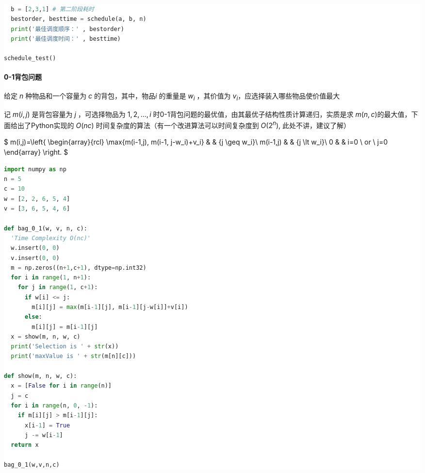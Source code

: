 ```python
  b = [2,3,1] # 第二阶段耗时
  bestorder, besttime = schedule(a, b, n)
  print('最佳调度顺序：' , bestorder)
  print('最佳调度时间：' , besttime)

schedule_test()
```

#### 0-1背包问题

给定 $n$ 种物品和一个容量为 $c$ 的背包，其中，物品$i$ 的重量是 $w_i$ ，其价值为 $v_i$，应选择装入哪些物品使价值最大

记 $m(i,j)$ 是背包容量为 $j$ ，可选择物品为 $1, 2, \dots ,i$ 时0-1背包问题的最优值，由其最优子结构性质计算递归，实质是求 $m(n,c)$的最大值，下面给出了Python实现的 $O(nc)$ 时间复杂度的算法（有一个改进算法可以时间复杂度到 $O(2^n)$, 此处不讲，建议了解）

$ m(i,j)=\left\{
\begin{array}{rcl}
\max\{m(i-1,j), m(i-1, j-w_i)+v_i\}      &      & {j \geq w_i}\\
m(i-1,j)     &      & {j \lt w_i}\\ 0 & & i=0 \ or \ j=0
\end{array} \right. $

```python
import numpy as np
n = 5
c = 10
w = [2, 2, 6, 5, 4]
v = [3, 6, 5, 4, 6]

def bag_0_1(w, v, n, c):
  'Time Complexity O(nc)'
  w.insert(0, 0)
  v.insert(0, 0)
  m = np.zeros((n+1,c+1), dtype=np.int32)
  for i in range(1, n+1):
    for j in range(1, c+1):
      if w[i] <= j:
        m[i][j] = max(m[i-1][j], m[i-1][j-w[i]]+v[i])
      else:
        m[i][j] = m[i-1][j]
  x = show(m, n, w, c)
  print('Selection is ' + str(x))
  print('maxValue is ' + str(m[n][c]))

def show(m, n, w, c):
  x = [False for i in range(n)]
  j = c
  for i in range(n, 0, -1):
    if m[i][j] > m[i-1][j]:
      x[i-1] = True
      j -= w[i-1]
  return x  

bag_0_1(w,v,n,c)
```


